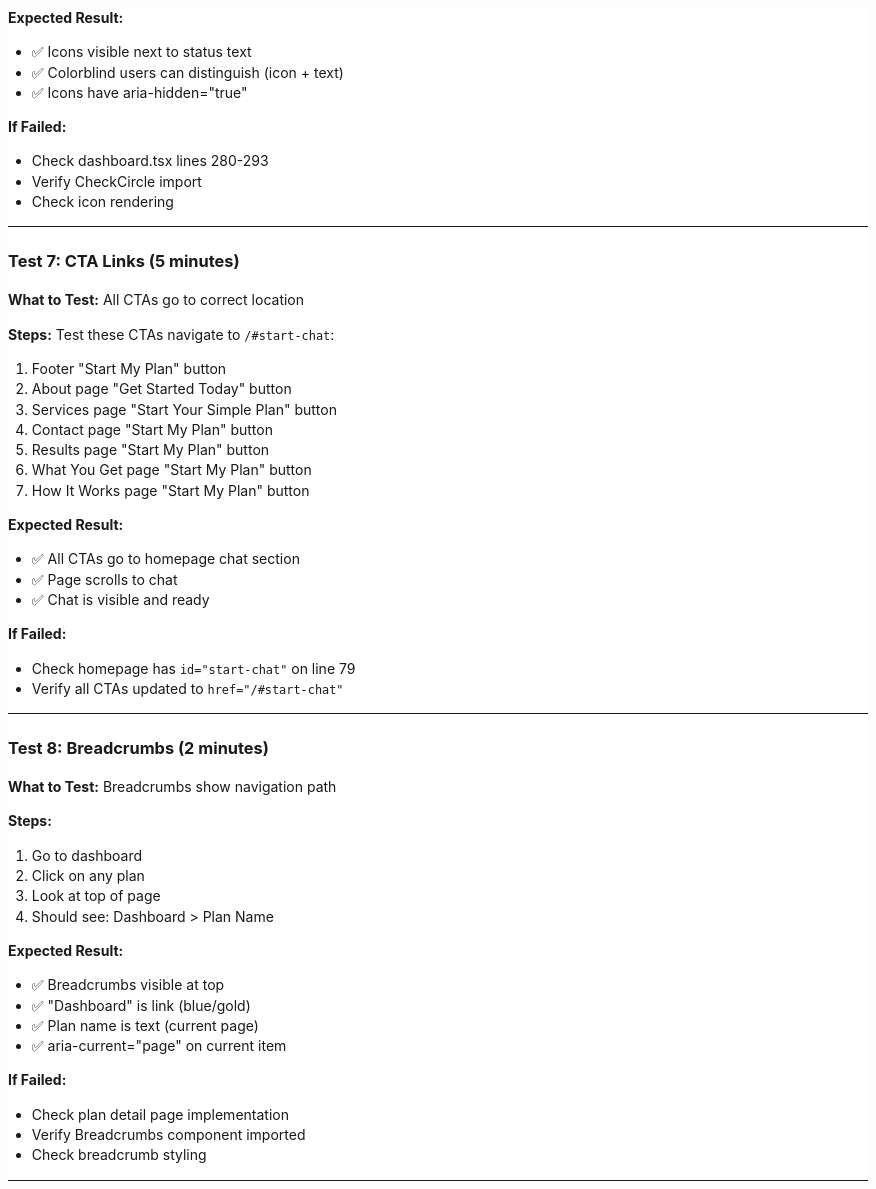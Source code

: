 **Expected Result:**
- ✅ Icons visible next to status text
- ✅ Colorblind users can distinguish (icon + text)
- ✅ Icons have aria-hidden="true"

**If Failed:**
- Check dashboard.tsx lines 280-293
- Verify CheckCircle import
- Check icon rendering

---

### Test 7: CTA Links (5 minutes)

**What to Test:** All CTAs go to correct location

**Steps:**
Test these CTAs navigate to `/#start-chat`:
1. Footer "Start My Plan" button
2. About page "Get Started Today" button
3. Services page "Start Your Simple Plan" button
4. Contact page "Start My Plan" button
5. Results page "Start My Plan" button
6. What You Get page "Start My Plan" button
7. How It Works page "Start My Plan" button

**Expected Result:**
- ✅ All CTAs go to homepage chat section
- ✅ Page scrolls to chat
- ✅ Chat is visible and ready

**If Failed:**
- Check homepage has `id="start-chat"` on line 79
- Verify all CTAs updated to `href="/#start-chat"`

---

### Test 8: Breadcrumbs (2 minutes)

**What to Test:** Breadcrumbs show navigation path

**Steps:**
1. Go to dashboard
2. Click on any plan
3. Look at top of page
4. Should see: Dashboard > Plan Name

**Expected Result:**
- ✅ Breadcrumbs visible at top
- ✅ "Dashboard" is link (blue/gold)
- ✅ Plan name is text (current page)
- ✅ aria-current="page" on current item

**If Failed:**
- Check plan detail page implementation
- Verify Breadcrumbs component imported
- Check breadcrumb styling

---